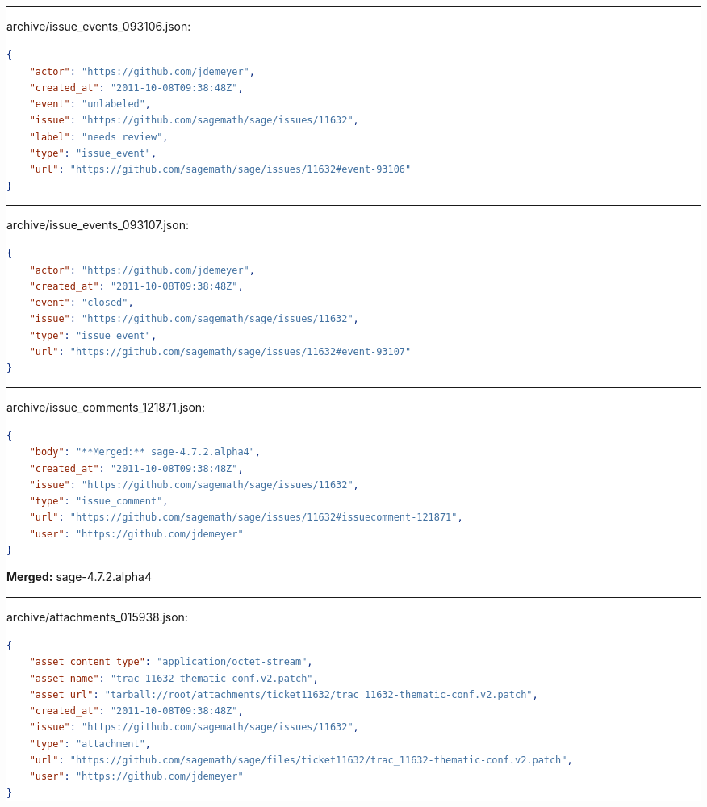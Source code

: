 


---

archive/issue_events_093106.json:
```json
{
    "actor": "https://github.com/jdemeyer",
    "created_at": "2011-10-08T09:38:48Z",
    "event": "unlabeled",
    "issue": "https://github.com/sagemath/sage/issues/11632",
    "label": "needs review",
    "type": "issue_event",
    "url": "https://github.com/sagemath/sage/issues/11632#event-93106"
}
```



---

archive/issue_events_093107.json:
```json
{
    "actor": "https://github.com/jdemeyer",
    "created_at": "2011-10-08T09:38:48Z",
    "event": "closed",
    "issue": "https://github.com/sagemath/sage/issues/11632",
    "type": "issue_event",
    "url": "https://github.com/sagemath/sage/issues/11632#event-93107"
}
```



---

archive/issue_comments_121871.json:
```json
{
    "body": "**Merged:** sage-4.7.2.alpha4",
    "created_at": "2011-10-08T09:38:48Z",
    "issue": "https://github.com/sagemath/sage/issues/11632",
    "type": "issue_comment",
    "url": "https://github.com/sagemath/sage/issues/11632#issuecomment-121871",
    "user": "https://github.com/jdemeyer"
}
```

**Merged:** sage-4.7.2.alpha4



---

archive/attachments_015938.json:
```json
{
    "asset_content_type": "application/octet-stream",
    "asset_name": "trac_11632-thematic-conf.v2.patch",
    "asset_url": "tarball://root/attachments/ticket11632/trac_11632-thematic-conf.v2.patch",
    "created_at": "2011-10-08T09:38:48Z",
    "issue": "https://github.com/sagemath/sage/issues/11632",
    "type": "attachment",
    "url": "https://github.com/sagemath/sage/files/ticket11632/trac_11632-thematic-conf.v2.patch",
    "user": "https://github.com/jdemeyer"
}
```
